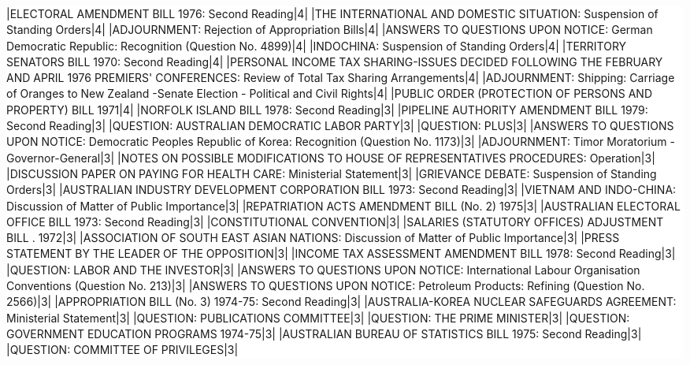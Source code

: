 |ELECTORAL AMENDMENT BILL 1976: Second Reading|4|
|THE INTERNATIONAL AND DOMESTIC SITUATION: Suspension of Standing Orders|4|
|ADJOURNMENT: Rejection of Appropriation Bills|4|
|ANSWERS TO QUESTIONS UPON NOTICE: German Democratic Republic: Recognition (Question No. 4899)|4|
|INDOCHINA: Suspension of Standing Orders|4|
|TERRITORY SENATORS BILL 1970: Second Reading|4|
|PERSONAL INCOME TAX SHARING-ISSUES DECIDED FOLLOWING THE FEBRUARY AND APRIL 1976 PREMIERS' CONFERENCES: Review of Total Tax Sharing Arrangements|4|
|ADJOURNMENT: Shipping: Carriage of Oranges to New Zealand -Senate Election - Political and Civil Rights|4|
|PUBLIC ORDER (PROTECTION OF PERSONS AND PROPERTY) BILL 1971|4|
|NORFOLK ISLAND BILL 1978: Second Reading|3|
|PIPELINE AUTHORITY AMENDMENT BILL 1979: Second Reading|3|
|QUESTION: AUSTRALIAN DEMOCRATIC LABOR PARTY|3|
|QUESTION: PLUS|3|
|ANSWERS TO QUESTIONS UPON NOTICE: Democratic Peoples Republic of Korea: Recognition (Question No. 1173)|3|
|ADJOURNMENT: Timor Moratorium -Governor-General|3|
|NOTES ON POSSIBLE MODIFICATIONS TO HOUSE OF REPRESENTATIVES PROCEDURES: Operation|3|
|DISCUSSION PAPER ON PAYING FOR HEALTH CARE: Ministerial Statement|3|
|GRIEVANCE DEBATE: Suspension of Standing Orders|3|
|AUSTRALIAN INDUSTRY DEVELOPMENT CORPORATION BILL 1973: Second Reading|3|
|VIETNAM AND INDO-CHINA: Discussion of Matter of Public Importance|3|
|REPATRIATION ACTS AMENDMENT BILL (No. 2) 1975|3|
|AUSTRALIAN ELECTORAL OFFICE BILL 1973: Second Reading|3|
|CONSTITUTIONAL CONVENTION|3|
|SALARIES (STATUTORY OFFICES) ADJUSTMENT BILL . 1972|3|
|ASSOCIATION OF SOUTH EAST ASIAN NATIONS: Discussion of Matter of Public Importance|3|
|PRESS STATEMENT BY THE LEADER OF THE OPPOSITION|3|
|INCOME TAX ASSESSMENT AMENDMENT BILL 1978: Second Reading|3|
|QUESTION: LABOR AND THE INVESTOR|3|
|ANSWERS TO QUESTIONS UPON NOTICE: International Labour Organisation Conventions (Question No. 213)|3|
|ANSWERS TO QUESTIONS UPON NOTICE: Petroleum Products: Refining (Question No. 2566)|3|
|APPROPRIATION BILL (No. 3) 1974-75: Second Reading|3|
|AUSTRALIA-KOREA NUCLEAR SAFEGUARDS AGREEMENT: Ministerial Statement|3|
|QUESTION: PUBLICATIONS COMMITTEE|3|
|QUESTION: THE PRIME MINISTER|3|
|QUESTION: GOVERNMENT EDUCATION PROGRAMS 1974-75|3|
|AUSTRALIAN BUREAU OF STATISTICS BILL 1975: Second Reading|3|
|QUESTION: COMMITTEE OF PRIVILEGES|3|